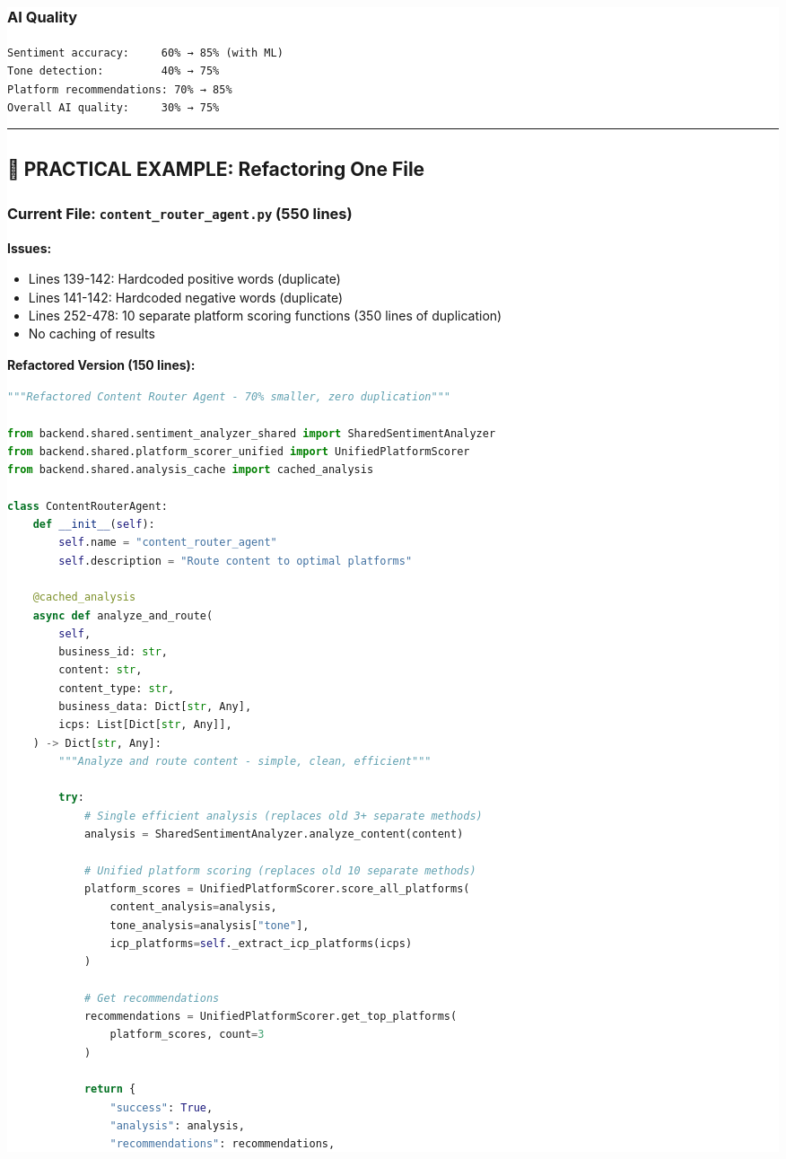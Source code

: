 ### AI Quality
```
Sentiment accuracy:     60% → 85% (with ML)
Tone detection:         40% → 75%
Platform recommendations: 70% → 85%
Overall AI quality:     30% → 75%
```

---

## 🔧 PRACTICAL EXAMPLE: Refactoring One File

### Current File: `content_router_agent.py` (550 lines)

**Issues:**
- Lines 139-142: Hardcoded positive words (duplicate)
- Lines 141-142: Hardcoded negative words (duplicate)
- Lines 252-478: 10 separate platform scoring functions (350 lines of duplication)
- No caching of results

**Refactored Version (150 lines):**
```python
"""Refactored Content Router Agent - 70% smaller, zero duplication"""

from backend.shared.sentiment_analyzer_shared import SharedSentimentAnalyzer
from backend.shared.platform_scorer_unified import UnifiedPlatformScorer
from backend.shared.analysis_cache import cached_analysis

class ContentRouterAgent:
    def __init__(self):
        self.name = "content_router_agent"
        self.description = "Route content to optimal platforms"

    @cached_analysis
    async def analyze_and_route(
        self,
        business_id: str,
        content: str,
        content_type: str,
        business_data: Dict[str, Any],
        icps: List[Dict[str, Any]],
    ) -> Dict[str, Any]:
        """Analyze and route content - simple, clean, efficient"""

        try:
            # Single efficient analysis (replaces old 3+ separate methods)
            analysis = SharedSentimentAnalyzer.analyze_content(content)

            # Unified platform scoring (replaces old 10 separate methods)
            platform_scores = UnifiedPlatformScorer.score_all_platforms(
                content_analysis=analysis,
                tone_analysis=analysis["tone"],
                icp_platforms=self._extract_icp_platforms(icps)
            )

            # Get recommendations
            recommendations = UnifiedPlatformScorer.get_top_platforms(
                platform_scores, count=3
            )

            return {
                "success": True,
                "analysis": analysis,
                "recommendations": recommendations,
```